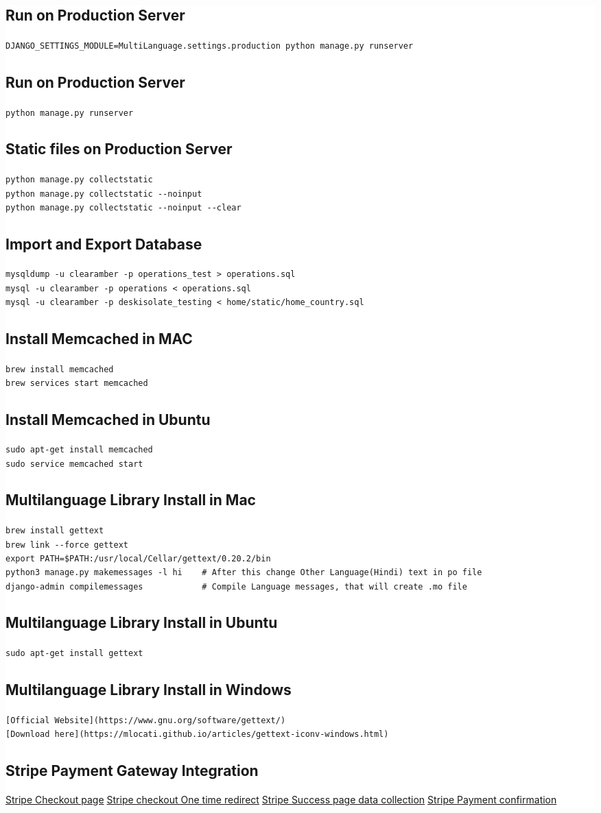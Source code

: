 ## Run on Production Server
	DJANGO_SETTINGS_MODULE=MultiLanguage.settings.production python manage.py runserver

## Run on Production Server
	python manage.py runserver

## Static files on Production Server
	python manage.py collectstatic
	python manage.py collectstatic --noinput
	python manage.py collectstatic --noinput --clear

## Import and Export Database
	mysqldump -u clearamber -p operations_test > operations.sql
	mysql -u clearamber -p operations < operations.sql
	mysql -u clearamber -p deskisolate_testing < home/static/home_country.sql

## Install Memcached in MAC
	brew install memcached
	brew services start memcached

## Install Memcached in Ubuntu
	sudo apt-get install memcached
	sudo service memcached start

## Multilanguage Library Install in Mac
	brew install gettext
	brew link --force gettext
	export PATH=$PATH:/usr/local/Cellar/gettext/0.20.2/bin
	python3 manage.py makemessages -l hi	# After this change Other Language(Hindi) text in po file
	django-admin compilemessages			# Compile Language messages, that will create .mo file

## Multilanguage Library Install in Ubuntu
	sudo apt-get install gettext

## Multilanguage Library Install in Windows
	[Official Website](https://www.gnu.org/software/gettext/)
	[Download here](https://mlocati.github.io/articles/gettext-iconv-windows.html)

## Stripe Payment Gateway Integration
[Stripe Checkout page]('https://stripe.com/docs/payments/checkout')
[Stripe checkout One time redirect]('https://stripe.com/docs/payments/checkout/one-time#redirect-checkout')
[Stripe Success page data collection]('https://stripe.com/docs/payments/checkout/collecting')
[Stripe Payment confirmation]('https://stripe.com/docs/api/payment_intents/retrieve')
